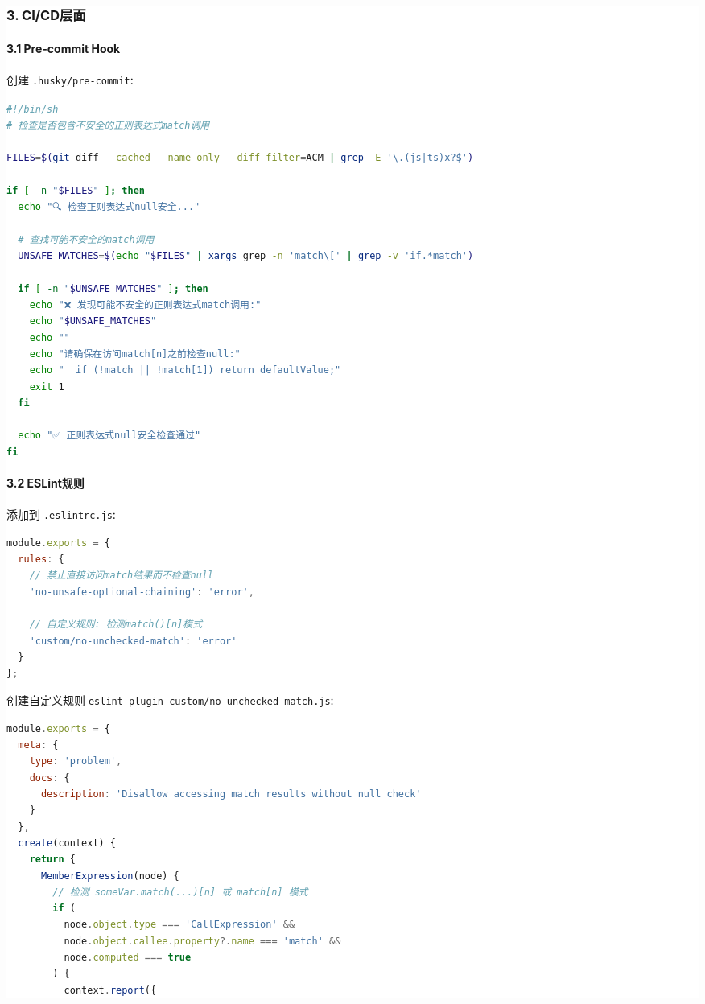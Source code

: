 ### 3. CI/CD层面

#### 3.1 Pre-commit Hook

创建 `.husky/pre-commit`:

```bash
#!/bin/sh
# 检查是否包含不安全的正则表达式match调用

FILES=$(git diff --cached --name-only --diff-filter=ACM | grep -E '\.(js|ts)x?$')

if [ -n "$FILES" ]; then
  echo "🔍 检查正则表达式null安全..."

  # 查找可能不安全的match调用
  UNSAFE_MATCHES=$(echo "$FILES" | xargs grep -n 'match\[' | grep -v 'if.*match')

  if [ -n "$UNSAFE_MATCHES" ]; then
    echo "❌ 发现可能不安全的正则表达式match调用:"
    echo "$UNSAFE_MATCHES"
    echo ""
    echo "请确保在访问match[n]之前检查null:"
    echo "  if (!match || !match[1]) return defaultValue;"
    exit 1
  fi

  echo "✅ 正则表达式null安全检查通过"
fi
```

#### 3.2 ESLint规则

添加到 `.eslintrc.js`:

```javascript
module.exports = {
  rules: {
    // 禁止直接访问match结果而不检查null
    'no-unsafe-optional-chaining': 'error',

    // 自定义规则: 检测match()[n]模式
    'custom/no-unchecked-match': 'error'
  }
};
```

创建自定义规则 `eslint-plugin-custom/no-unchecked-match.js`:

```javascript
module.exports = {
  meta: {
    type: 'problem',
    docs: {
      description: 'Disallow accessing match results without null check'
    }
  },
  create(context) {
    return {
      MemberExpression(node) {
        // 检测 someVar.match(...)[n] 或 match[n] 模式
        if (
          node.object.type === 'CallExpression' &&
          node.object.callee.property?.name === 'match' &&
          node.computed === true
        ) {
          context.report({
```